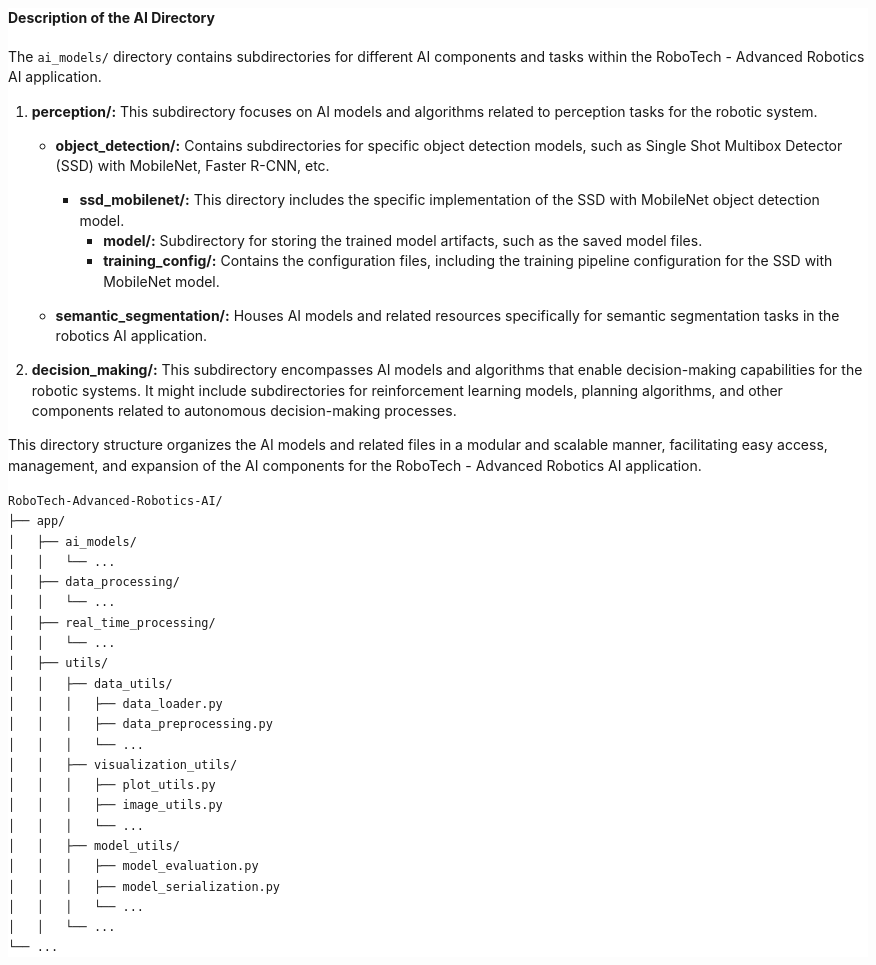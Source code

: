 #### Description of the AI Directory

The `ai_models/` directory contains subdirectories for different AI components and tasks within the RoboTech - Advanced Robotics AI application.

1. **perception/:** This subdirectory focuses on AI models and algorithms related to perception tasks for the robotic system.

   - **object_detection/:** Contains subdirectories for specific object detection models, such as Single Shot Multibox Detector (SSD) with MobileNet, Faster R-CNN, etc.

     - **ssd_mobilenet/:** This directory includes the specific implementation of the SSD with MobileNet object detection model.
       - **model/:** Subdirectory for storing the trained model artifacts, such as the saved model files.
       - **training_config/:** Contains the configuration files, including the training pipeline configuration for the SSD with MobileNet model.

   - **semantic_segmentation/:** Houses AI models and related resources specifically for semantic segmentation tasks in the robotics AI application.

2. **decision_making/:** This subdirectory encompasses AI models and algorithms that enable decision-making capabilities for the robotic systems. It might include subdirectories for reinforcement learning models, planning algorithms, and other components related to autonomous decision-making processes.

This directory structure organizes the AI models and related files in a modular and scalable manner, facilitating easy access, management, and expansion of the AI components for the RoboTech - Advanced Robotics AI application.

```
RoboTech-Advanced-Robotics-AI/
├── app/
│   ├── ai_models/
│   │   └── ...
│   ├── data_processing/
│   │   └── ...
│   ├── real_time_processing/
│   │   └── ...
│   ├── utils/
│   │   ├── data_utils/
│   │   │   ├── data_loader.py
│   │   │   ├── data_preprocessing.py
│   │   │   └── ...
│   │   ├── visualization_utils/
│   │   │   ├── plot_utils.py
│   │   │   ├── image_utils.py
│   │   │   └── ...
│   │   ├── model_utils/
│   │   │   ├── model_evaluation.py
│   │   │   ├── model_serialization.py
│   │   │   └── ...
│   │   └── ...
└── ...
```
